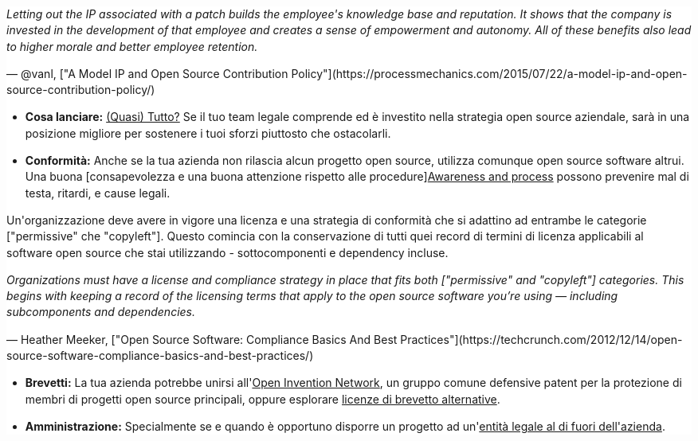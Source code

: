   _Letting out the IP associated with a patch builds the employee's knowledge base and reputation. It shows that the company is invested in the development of that employee and creates a sense of empowerment and autonomy. All of these benefits also lead to higher morale and better employee retention._

  <p markdown="1" class="pquote-credit">
— @vanl, ["A Model IP and Open Source Contribution Policy"](https://processmechanics.com/2015/07/22/a-model-ip-and-open-source-contribution-policy/)
  </p>
</aside>

* **Cosa lanciare:** [(Quasi) Tutto?](http://tom.preston-werner.com/2011/11/22/open-source-everything.html) Se il tuo team legale comprende ed è investito nella strategia open source aziendale, sarà in una posizione migliore per sostenere i tuoi sforzi piuttosto che ostacolarli.

* **Conformità:** Anche se la tua azienda non rilascia alcun progetto open source, utilizza comunque open source software altrui. Una buona [consapevolezza e una buona attenzione rispetto alle procedure][Awareness and process](https://www.linuxfoundation.org/blog/2015/06/why-companies-that-use-open-source-need-a-compliance-program/) possono prevenire mal di testa, ritardi, e cause legali.

<aside markdown="1" class="pquote">

  Un'organizzazione deve avere in vigore una licenza e una strategia di conformità che si adattino ad entrambe le categorie \["permissive" che "copyleft"\]. Questo comincia con la conservazione di tutti quei record di termini di licenza applicabili al software open source che stai utilizzando - sottocomponenti e dependency incluse.

  _Organizations must have a license and compliance strategy in place that fits both \["permissive" and "copyleft"\] categories. This begins with keeping a record of the licensing terms that apply to the open source software you’re using — including subcomponents and dependencies._

  <p markdown="1" class="pquote-credit">
— Heather Meeker, ["Open Source Software: Compliance Basics And Best Practices"](https://techcrunch.com/2012/12/14/open-source-software-compliance-basics-and-best-practices/)
  </p>
</aside>

* **Brevetti:** La tua azienda potrebbe unirsi all'[Open Invention Network](https://www.openinventionnetwork.com/), un gruppo comune defensive patent per la protezione di membri di progetti open source principali, oppure esplorare [licenze di brevetto alternative](https://www.eff.org/document/hacking-patent-system-2016).

* **Amministrazione:** Specialmente se e quando è opportuno disporre un progetto ad un'[entità legale al di fuori dell'azienda](../leadership-and-governance/#do-i-need-a-legal-entity-to-support-my-project).
